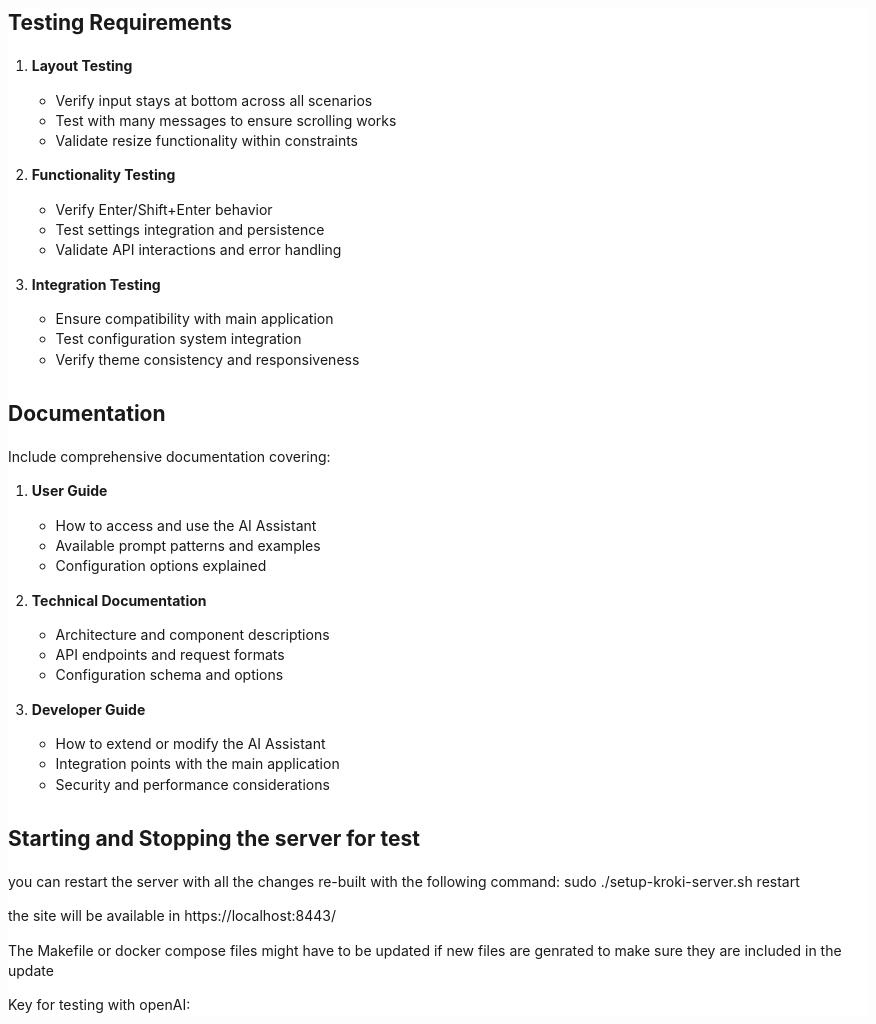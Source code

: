 ## Testing Requirements

1. **Layout Testing**
   - Verify input stays at bottom across all scenarios
   - Test with many messages to ensure scrolling works
   - Validate resize functionality within constraints

2. **Functionality Testing**
   - Verify Enter/Shift+Enter behavior
   - Test settings integration and persistence
   - Validate API interactions and error handling

3. **Integration Testing**
   - Ensure compatibility with main application
   - Test configuration system integration
   - Verify theme consistency and responsiveness

## Documentation

Include comprehensive documentation covering:

1. **User Guide**
   - How to access and use the AI Assistant
   - Available prompt patterns and examples
   - Configuration options explained

2. **Technical Documentation**
   - Architecture and component descriptions
   - API endpoints and request formats
   - Configuration schema and options

3. **Developer Guide**
   - How to extend or modify the AI Assistant
   - Integration points with the main application
   - Security and performance considerations

## Starting and Stopping the server for test

you can restart the server with all the changes re-built with the following command:
sudo ./setup-kroki-server.sh restart

the site will be available in https://localhost:8443/

The Makefile or docker compose files might have to be updated if new files are genrated to make sure they are included in the update

Key for testing with openAI: 